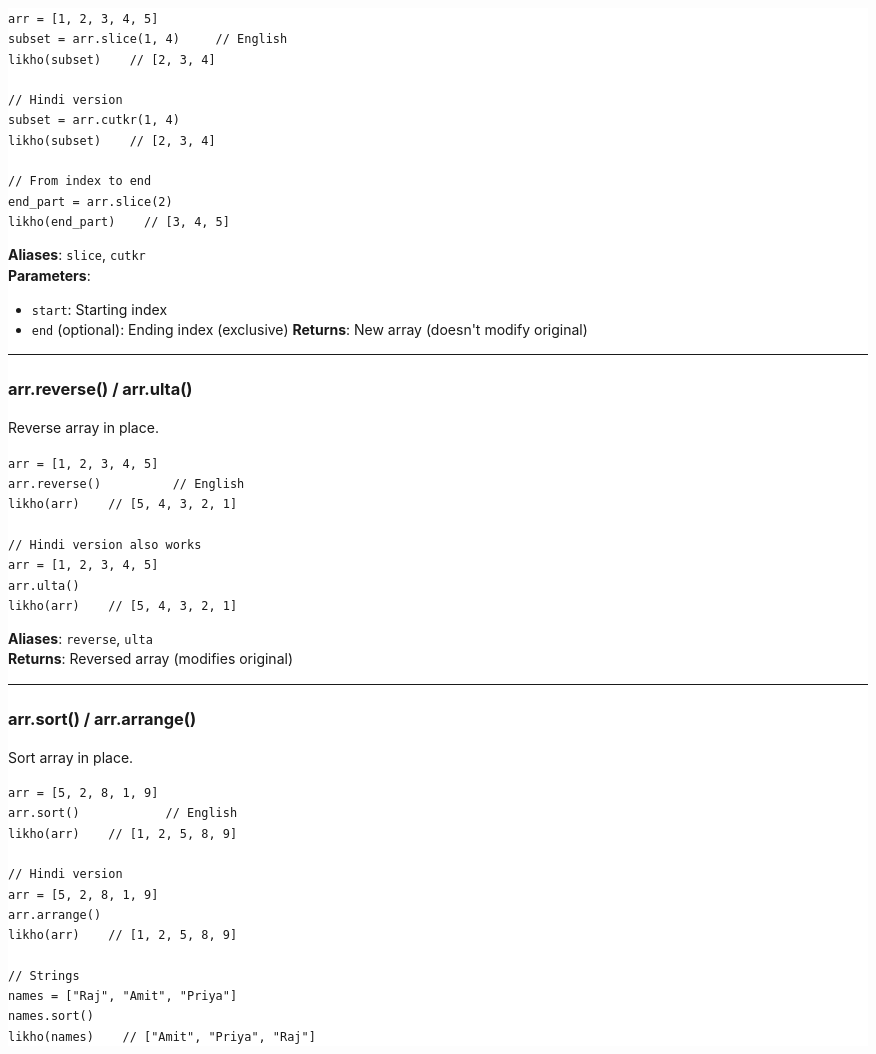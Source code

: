 ```codesi
arr = [1, 2, 3, 4, 5]
subset = arr.slice(1, 4)     // English
likho(subset)    // [2, 3, 4]

// Hindi version
subset = arr.cutkr(1, 4)
likho(subset)    // [2, 3, 4]

// From index to end
end_part = arr.slice(2)
likho(end_part)    // [3, 4, 5]
```

**Aliases**: `slice`, `cutkr`  
**Parameters**: 
- `start`: Starting index
- `end` (optional): Ending index (exclusive)
**Returns**: New array (doesn't modify original)

---

### arr.reverse() / arr.ulta()
Reverse array in place.

```codesi
arr = [1, 2, 3, 4, 5]
arr.reverse()          // English
likho(arr)    // [5, 4, 3, 2, 1]

// Hindi version also works
arr = [1, 2, 3, 4, 5]
arr.ulta()
likho(arr)    // [5, 4, 3, 2, 1]
```

**Aliases**: `reverse`, `ulta`  
**Returns**: Reversed array (modifies original)

---

### arr.sort() / arr.arrange()
Sort array in place.

```codesi
arr = [5, 2, 8, 1, 9]
arr.sort()            // English
likho(arr)    // [1, 2, 5, 8, 9]

// Hindi version
arr = [5, 2, 8, 1, 9]
arr.arrange()
likho(arr)    // [1, 2, 5, 8, 9]

// Strings
names = ["Raj", "Amit", "Priya"]
names.sort()
likho(names)    // ["Amit", "Priya", "Raj"]
```
